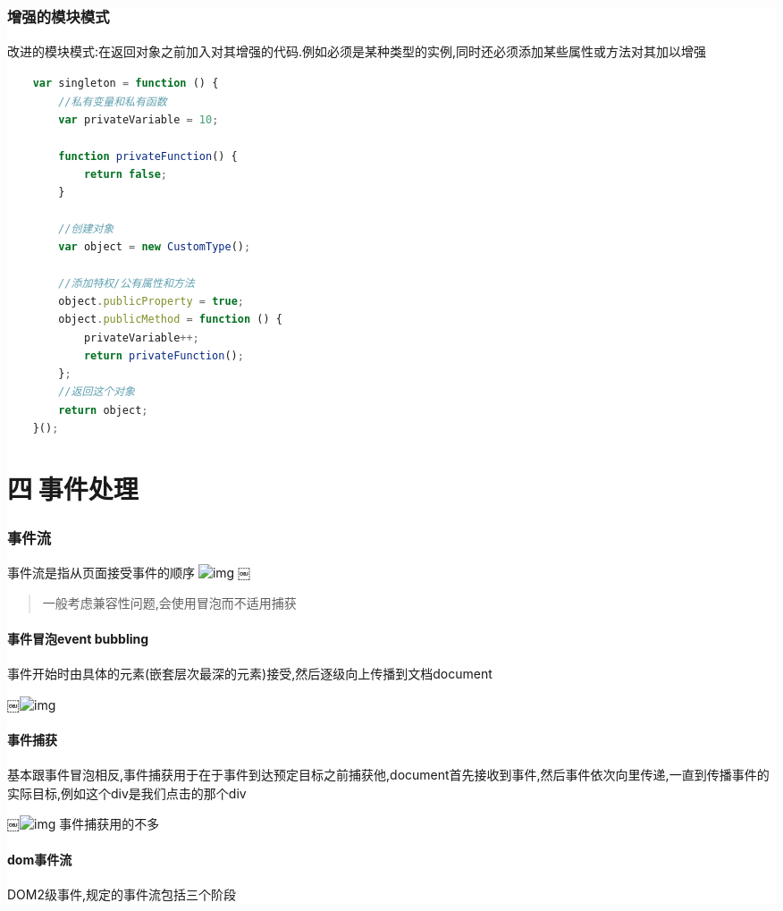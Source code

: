 ### 增强的模块模式

改进的模块模式:在返回对象之前加入对其增强的代码.例如必须是某种类型的实例,同时还必须添加某些属性或方法对其加以增强

```javascript
    var singleton = function () {
        //私有变量和私有函数
        var privateVariable = 10;

        function privateFunction() {
            return false;
        }

        //创建对象
        var object = new CustomType();

        //添加特权/公有属性和方法
        object.publicProperty = true;
        object.publicMethod = function () {
            privateVariable++;
            return privateFunction();
        };
        //返回这个对象
        return object;
    }();
```
# 四 事件处理

### 事件流

事件流是指从页面接受事件的顺序
![img](https://segmentfault.com/img/bVIf9T?w=540&h=486)
￼

> 一般考虑兼容性问题,会使用冒泡而不适用捕获

#### 事件冒泡event bubbling

事件开始时由具体的元素(嵌套层次最深的元素)接受,然后逐级向上传播到文档document

￼![img](https://segmentfault.com/img/bVIf9U?w=319&h=271)

#### 事件捕获

基本跟事件冒泡相反,事件捕获用于在于事件到达预定目标之前捕获他,document首先接收到事件,然后事件依次向里传递,一直到传播事件的实际目标,例如这个div是我们点击的那个div

￼![img](https://segmentfault.com/img/bVIf91?w=253&h=215)
事件捕获用的不多

#### dom事件流

DOM2级事件,规定的事件流包括三个阶段
